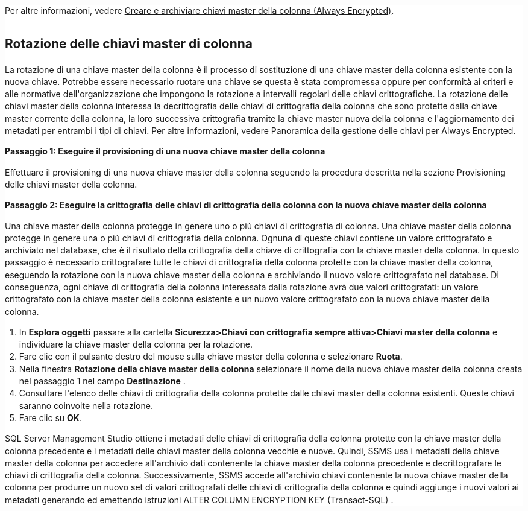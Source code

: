 Per altre informazioni, vedere [Creare e archiviare chiavi master della colonna (Always Encrypted)](../../../relational-databases/security/encryption/create-and-store-column-master-keys-always-encrypted.md).

<a name="rotatecmk"></a>
## <a name="rotating-column-master-keys"></a>Rotazione delle chiavi master di colonna

La rotazione di una chiave master della colonna è il processo di sostituzione di una chiave master della colonna esistente con la nuova chiave. Potrebbe essere necessario ruotare una chiave se questa è stata compromessa oppure per conformità ai criteri e alle normative dell'organizzazione che impongono la rotazione a intervalli regolari delle chiavi crittografiche. La rotazione delle chiavi master della colonna interessa la decrittografia delle chiavi di crittografia della colonna che sono protette dalla chiave master corrente della colonna, la loro successiva crittografia tramite la chiave master nuova della colonna e l'aggiornamento dei metadati per entrambi i tipi di chiavi. Per altre informazioni, vedere [Panoramica della gestione delle chiavi per Always Encrypted](../../../relational-databases/security/encryption/overview-of-key-management-for-always-encrypted.md).

**Passaggio 1: Eseguire il provisioning di una nuova chiave master della colonna**

Effettuare il provisioning di una nuova chiave master della colonna seguendo la procedura descritta nella sezione Provisioning delle chiavi master della colonna.

**Passaggio 2: Eseguire la crittografia delle chiavi di crittografia della colonna con la nuova chiave master della colonna**

Una chiave master della colonna protegge in genere uno o più chiavi di crittografia di colonna. Una chiave master della colonna protegge in genere una o più chiavi di crittografia della colonna. Ognuna di queste chiavi contiene un valore crittografato e archiviato nel database, che è il risultato della crittografia della chiave di crittografia con la chiave master della colonna.
In questo passaggio è necessario crittografare tutte le chiavi di crittografia della colonna protette con la chiave master della colonna, eseguendo la rotazione con la nuova chiave master della colonna e archiviando il nuovo valore crittografato nel database. Di conseguenza, ogni chiave di crittografia della colonna interessata dalla rotazione avrà due valori crittografati: un valore crittografato con la chiave master della colonna esistente e un nuovo valore crittografato con la nuova chiave master della colonna.

1.  In **Esplora oggetti** passare alla cartella **Sicurezza>Chiavi con crittografia sempre attiva>Chiavi master della colonna** e individuare la chiave master della colonna per la rotazione.
2.  Fare clic con il pulsante destro del mouse sulla chiave master della colonna e selezionare **Ruota**.
3.  Nella finestra **Rotazione della chiave master della colonna** selezionare il nome della nuova chiave master della colonna creata nel passaggio 1 nel campo **Destinazione** .
4.  Consultare l'elenco delle chiavi di crittografia della colonna protette dalle chiavi master della colonna esistenti. Queste chiavi saranno coinvolte nella rotazione.
5.  Fare clic su **OK**.

SQL Server Management Studio ottiene i metadati delle chiavi di crittografia della colonna protette con la chiave master della colonna precedente e i metadati delle chiavi master della colonna vecchie e nuove. Quindi, SSMS usa i metadati della chiave master della colonna per accedere all'archivio dati contenente la chiave master della colonna precedente e decrittografare le chiavi di crittografia della colonna. Successivamente, SSMS accede all'archivio chiavi contenente la nuova chiave master della colonna per produrre un nuovo set di valori crittografati delle chiavi di crittografia della colonna e quindi aggiunge i nuovi valori ai metadati generando ed emettendo istruzioni [ALTER COLUMN ENCRYPTION KEY (Transact-SQL)](../../../t-sql/statements/alter-column-encryption-key-transact-sql.md) .
